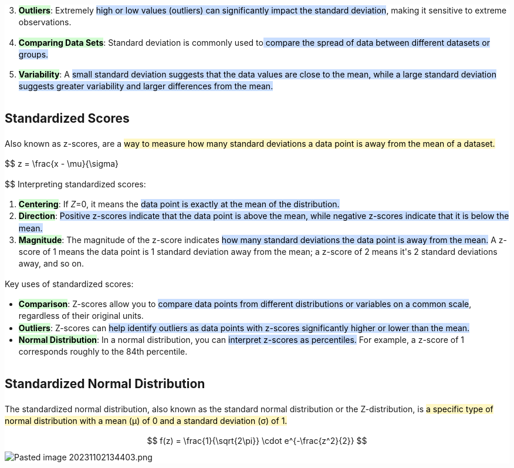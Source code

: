 3. **<mark style="background: #BBFABBA6;">Outliers</mark>**: Extremely <mark style="background: #ADCCFFA6;">high or low values (outliers) can significantly impact the standard deviation</mark>, making it sensitive to extreme observations.
    
4. **<mark style="background: #BBFABBA6;">Comparing Data Sets</mark>**: Standard deviation is commonly used to<mark style="background: #ADCCFFA6;"> compare the spread of data between different datasets or groups.</mark>
    
5. **<mark style="background: #BBFABBA6;">Variability</mark>**: A <mark style="background: #ADCCFFA6;">small standard deviation suggests that the data values are close to the mean, while a large standard deviation suggests greater variability and larger differences from the mean.</mark>

## Standardized Scores
Also known as z-scores, are a <mark style="background: #FFF3A3A6;">way to measure how many standard deviations a data point is away from the mean of a dataset.</mark>

$$
z = \frac{x - \mu}{\sigma}

$$
Interpreting standardized scores:

1. **<mark style="background: #BBFABBA6;">Centering</mark>**: If $Z$=0, it means the <mark style="background: #ADCCFFA6;">data point is exactly at the mean of the distribution.</mark>
2. **<mark style="background: #BBFABBA6;">Direction</mark>**: <mark style="background: #ADCCFFA6;">Positive z-scores indicate that the data point is above the mean, while negative z-scores indicate that it is below the mean.</mark>
3. **<mark style="background: #BBFABBA6;">Magnitude</mark>**: The magnitude of the z-score indicates <mark style="background: #ADCCFFA6;">how many standard deviations the data point is away from the mean.</mark> A z-score of 1 means the data point is 1 standard deviation away from the mean; a z-score of 2 means it's 2 standard deviations away, and so on.

Key uses of standardized scores:

- **<mark style="background: #BBFABBA6;">Comparison</mark>**: Z-scores allow you to <mark style="background: #ADCCFFA6;">compare data points from different distributions or variables on a common scale</mark>, regardless of their original units.
- **<mark style="background: #BBFABBA6;">Outliers</mark>**: Z-scores can <mark style="background: #ADCCFFA6;">help identify outliers as data points with z-scores significantly higher or lower than the mean.</mark>
- **<mark style="background: #BBFABBA6;">Normal Distribution</mark>**: In a normal distribution, you can <mark style="background: #ADCCFFA6;">interpret z-scores as percentiles.</mark> For example, a z-score of 1 corresponds roughly to the 84th percentile.

## Standardized Normal Distribution

The standardized normal distribution, also known as the standard normal distribution or the Z-distribution, is <mark style="background: #FFF3A3A6;">a specific type of normal distribution with a mean (μ) of 0 and a standard deviation (σ) of 1.</mark>

$$
f(z) = \frac{1}{\sqrt{2\pi}} \cdot e^{-\frac{z^2}{2}}
$$
![Pasted image 20231102134403.png](/img/user/assets/attachments/Pasted%20image%2020231102134403.png)